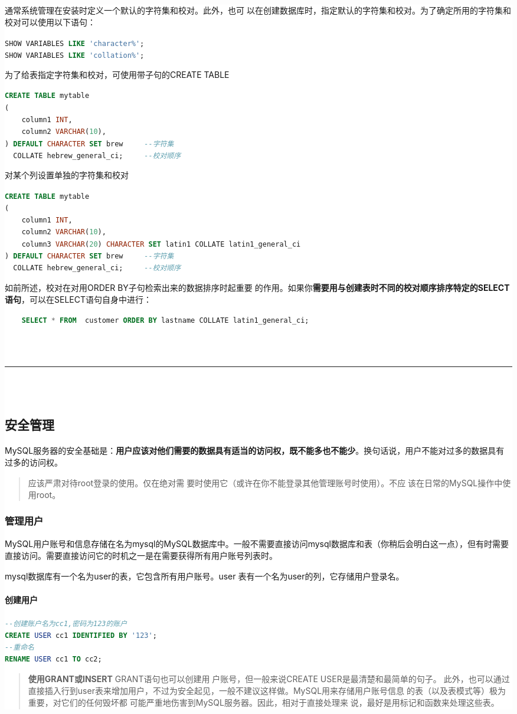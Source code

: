 通常系统管理在安装时定义一个默认的字符集和校对。此外，也可 以在创建数据库时，指定默认的字符集和校对。为了确定所用的字符集和校对可以使用以下语句： 
```sql
SHOW VARIABLES LIKE 'character%';
SHOW VARIABLES LIKE 'collation%';
```

为了给表指定字符集和校对，可使用带子句的CREATE TABLE       
```sql
CREATE TABLE mytable
(
    column1 INT,
    column2 VARCHAR(10),
) DEFAULT CHARACTER SET brew     --字符集
  COLLATE hebrew_general_ci;     --校对顺序
```

对某个列设置单独的字符集和校对
```sql
CREATE TABLE mytable
(
    column1 INT,
    column2 VARCHAR(10),
    column3 VARCHAR(20) CHARACTER SET latin1 COLLATE latin1_general_ci
) DEFAULT CHARACTER SET brew     --字符集
  COLLATE hebrew_general_ci;     --校对顺序
```


如前所述，校对在对用ORDER BY子句检索出来的数据排序时起重要 的作用。如果你**需要用与创建表时不同的校对顺序排序特定的SELECT语句**，可以在SELECT语句自身中进行：
```sql
    SELECT * FROM  customer ORDER BY lastname COLLATE latin1_general_ci;
```
<br><br> 

***

<br><br>

## 安全管理
MySQL服务器的安全基础是：**用户应该对他们需要的数据具有适当的访问权，既不能多也不能少**。换句话说，用户不能对过多的数据具有过多的访问权。 
>应该严肃对待root登录的使用。仅在绝对需 要时使用它（或许在你不能登录其他管理账号时使用）。不应 该在日常的MySQL操作中使用root。 

### 管理用户
MySQL用户账号和信息存储在名为mysql的MySQL数据库中。一般不需要直接访问mysql数据库和表（你稍后会明白这一点），但有时需要直接访问。需要直接访问它的时机之一是在需要获得所有用户账号列表时。

mysql数据库有一个名为user的表，它包含所有用户账号。user 表有一个名为user的列，它存储用户登录名。

#### 创建用户
```sql
--创建账户名为cc1,密码为123的账户
CREATE USER cc1 IDENTIFIED BY '123';
--重命名
RENAME USER cc1 TO cc2;
```
> **使用GRANT或INSERT** GRANT语句也可以创建用 户账号，但一般来说CREATE USER是最清楚和最简单的句子。 此外，也可以通过直接插入行到user表来增加用户，不过为安全起见，一般不建议这样做。MySQL用来存储用户账号信息 的表（以及表模式等）极为重要，对它们的任何毁坏都 可能严重地伤害到MySQL服务器。因此，相对于直接处理来 说，最好是用标记和函数来处理这些表。 
